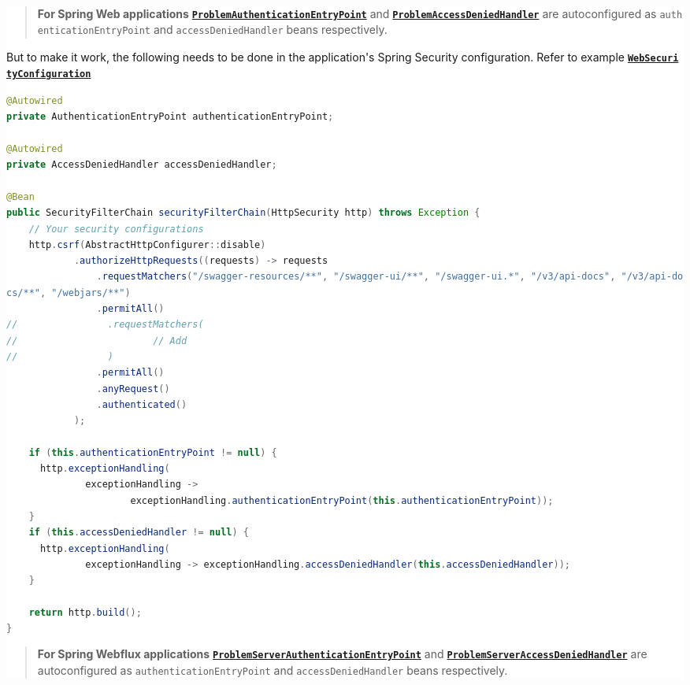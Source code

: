 > **For Spring Web applications** 
[**`ProblemAuthenticationEntryPoint`**](src/main/java/com/ksoot/problem/spring/advice/security/ProblemAuthenticationEntryPoint.java)
and [**`ProblemAccessDeniedHandler`**](src/main/java/com/ksoot/problem/spring/advice/security/ProblemAccessDeniedHandler.java) 
are autoconfigured as `authenticationEntryPoint` and `accessDeniedHandler` beans respectively. 

But to make it work, the following needs to be done in the application's Spring Security configuration. 
Refer to example [**`WebSecurityConfiguration`**](https://github.com/officiallysingh/problem-handler-web-demo/blob/main/src/main/java/com/ksoot/problem/demo/config/WebSecurityConfiguration.java)
```java
@Autowired
private AuthenticationEntryPoint authenticationEntryPoint;

@Autowired
private AccessDeniedHandler accessDeniedHandler;

@Bean
public SecurityFilterChain securityFilterChain(HttpSecurity http) throws Exception {
    // Your security configurations
    http.csrf(AbstractHttpConfigurer::disable)
            .authorizeHttpRequests((requests) -> requests
                .requestMatchers("/swagger-resources/**", "/swagger-ui/**", "/swagger-ui.*", "/v3/api-docs", "/v3/api-docs/**", "/webjars/**")
                .permitAll()
//                .requestMatchers(
//                        // Add
//                )
                .permitAll()
                .anyRequest()
                .authenticated()
            );

    if (this.authenticationEntryPoint != null) {
      http.exceptionHandling(
              exceptionHandling ->
                      exceptionHandling.authenticationEntryPoint(this.authenticationEntryPoint));
    }
    if (this.accessDeniedHandler != null) {
      http.exceptionHandling(
              exceptionHandling -> exceptionHandling.accessDeniedHandler(this.accessDeniedHandler));
    }
    
    return http.build();
}
```

> **For Spring Webflux applications** 
[**`ProblemServerAuthenticationEntryPoint`**](src/main/java/com/ksoot/problem/spring/advice/security/ProblemServerAuthenticationEntryPoint.java)
and [**`ProblemServerAccessDeniedHandler`**](src/main/java/com/ksoot/problem/spring/advice/security/ProblemServerAccessDeniedHandler.java)
are autoconfigured as `authenticationEntryPoint` and `accessDeniedHandler` beans respectively.
